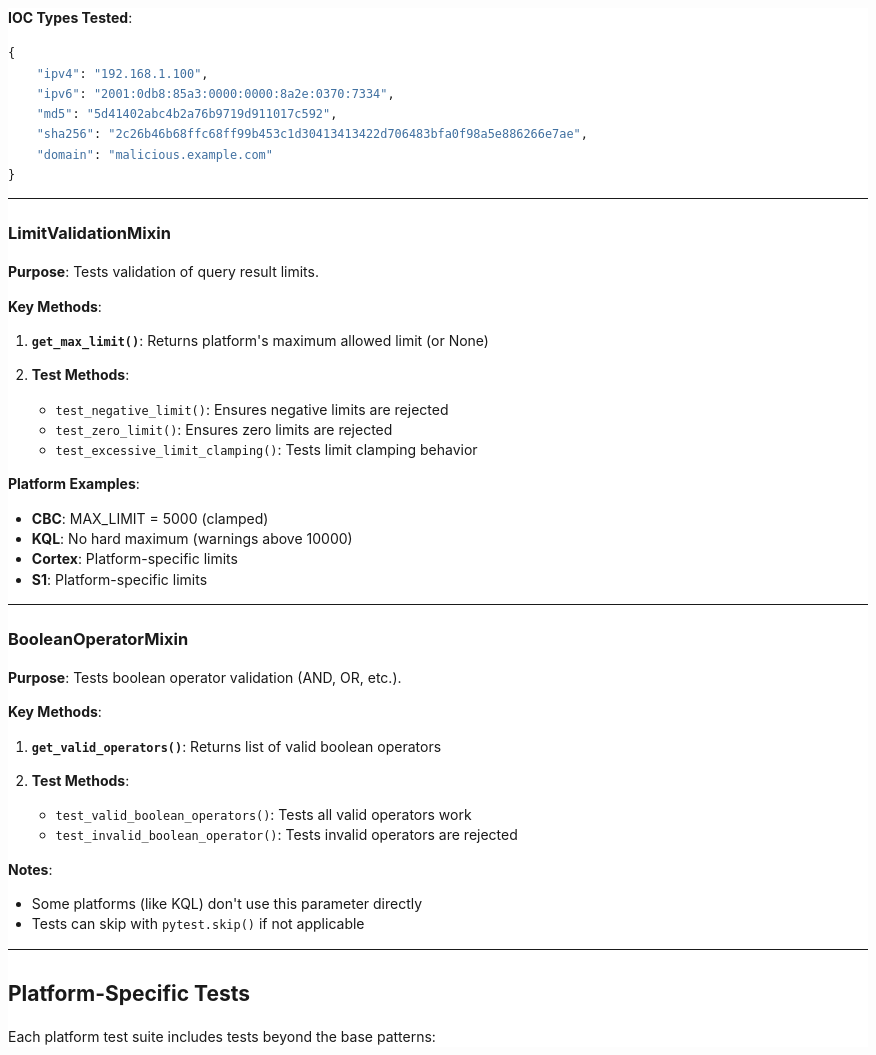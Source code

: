 **IOC Types Tested**:
```python
{
    "ipv4": "192.168.1.100",
    "ipv6": "2001:0db8:85a3:0000:0000:8a2e:0370:7334",
    "md5": "5d41402abc4b2a76b9719d911017c592",
    "sha256": "2c26b46b68ffc68ff99b453c1d30413413422d706483bfa0f98a5e886266e7ae",
    "domain": "malicious.example.com"
}
```

---

### LimitValidationMixin

**Purpose**: Tests validation of query result limits.

**Key Methods**:

1. **`get_max_limit()`**: Returns platform's maximum allowed limit (or None)

2. **Test Methods**:
   - `test_negative_limit()`: Ensures negative limits are rejected
   - `test_zero_limit()`: Ensures zero limits are rejected
   - `test_excessive_limit_clamping()`: Tests limit clamping behavior

**Platform Examples**:
- **CBC**: MAX_LIMIT = 5000 (clamped)
- **KQL**: No hard maximum (warnings above 10000)
- **Cortex**: Platform-specific limits
- **S1**: Platform-specific limits

---

### BooleanOperatorMixin

**Purpose**: Tests boolean operator validation (AND, OR, etc.).

**Key Methods**:

1. **`get_valid_operators()`**: Returns list of valid boolean operators

2. **Test Methods**:
   - `test_valid_boolean_operators()`: Tests all valid operators work
   - `test_invalid_boolean_operator()`: Tests invalid operators are rejected

**Notes**:
- Some platforms (like KQL) don't use this parameter directly
- Tests can skip with `pytest.skip()` if not applicable

---

## Platform-Specific Tests

Each platform test suite includes tests beyond the base patterns:
